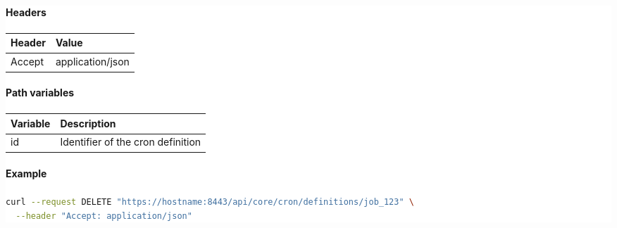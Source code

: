 #### Headers

| Header | Value            |
| :----- | :--------------- |
| Accept | application/json |

#### Path variables

| Variable | Description                       |
| :------- | :-------------------------------- |
| id       | Identifier of the cron definition |

#### Example

```bash
curl --request DELETE "https://hostname:8443/api/core/cron/definitions/job_123" \
  --header "Accept: application/json"
```

